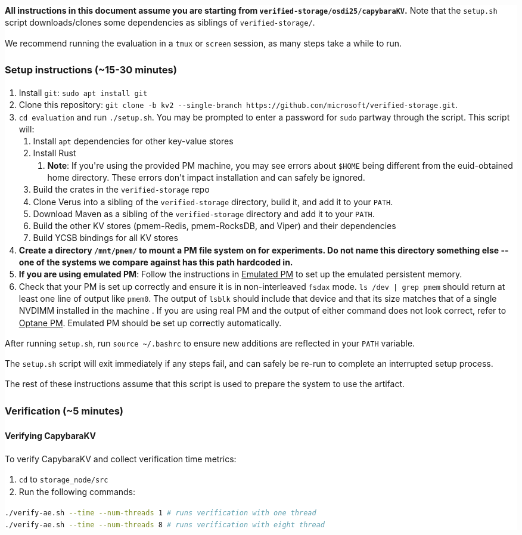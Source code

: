 **All instructions in this document assume you are starting from `verified-storage/osdi25/capybaraKV`.**
Note that the `setup.sh` script downloads/clones some dependencies as siblings of `verified-storage/`. 

We recommend running the evaluation in a `tmux` or `screen` session, as many steps take a while to run.

### Setup instructions (~15-30 minutes)

1. Install `git`: `sudo apt install git`
2. Clone this repository: `git clone -b kv2 --single-branch https://github.com/microsoft/verified-storage.git`.
3. `cd evaluation` and run `./setup.sh`. You may be prompted to enter a password for `sudo` partway through the script. This script will: 
   1. Install `apt` dependencies for other key-value stores
   2. Install Rust
      1. **Note**: If you're using the provided PM machine, you may see errors about `$HOME` being different from the euid-obtained home directory. These errors don't impact installation and can safely be ignored.
   3. Build the crates in the `verified-storage` repo
   4. Clone Verus into a sibling of the `verified-storage` directory, build it, and add it to your `PATH`. 
   5. Download Maven as a sibling of the `verified-storage` directory and add it to your `PATH`.
   6. Build the other KV stores (pmem-Redis, pmem-RocksDB, and Viper) and their dependencies
   7. Build YCSB bindings for all KV stores
4. **Create a directory `/mnt/pmem/` to mount a PM file system on for experiments. Do not name this directory something else -- one of the systems we compare against has this path hardcoded in.**
5. **If you are using emulated PM**: Follow the instructions in [Emulated PM](#emulated-pm) to set up the emulated persistent memory. 
6. Check that your PM is set up correctly and ensure it is in non-interleaved `fsdax` mode. `ls /dev | grep pmem` should return at least one line of output like `pmem0`. The output of `lsblk` should include that device and that its size matches that of a single NVDIMM installed in the machine . If you are using real PM and the output of either command does not look correct, refer to [Optane PM](#optane-pm). Emulated PM should be set up correctly automatically.

After running `setup.sh`, run `source ~/.bashrc` to ensure new additions are reflected in your `PATH` variable.

The `setup.sh` script will exit immediately if any steps fail, and can safely be re-run to complete an interrupted setup process.

The rest of these instructions assume that this script is used to prepare the system to use the artifact.

### Verification (~5 minutes)

#### Verifying CapybaraKV

To verify CapybaraKV and collect verification time metrics:
1. `cd` to `storage_node/src` 
2. Run the following commands:
```bash
./verify-ae.sh --time --num-threads 1 # runs verification with one thread
./verify-ae.sh --time --num-threads 8 # runs verification with eight thread
```
